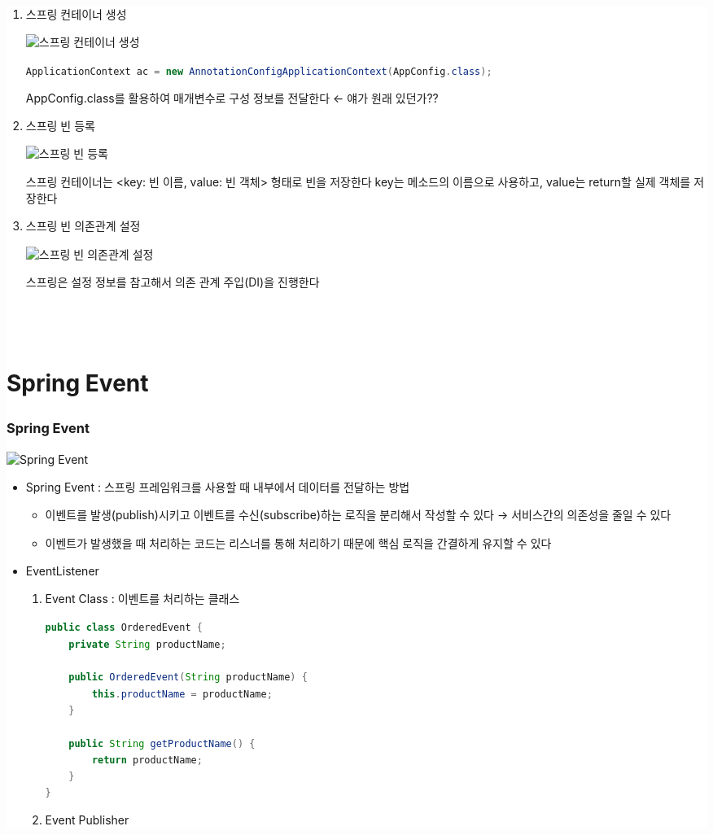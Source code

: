 1. 스프링 컨테이너 생성
    
    ![스프링 컨테이너 생성](https://3513843782-files.gitbook.io/~/files/v0/b/gitbook-legacy-files/o/assets%2F-LxjHkZu4T9MzJ5fEMNe%2Fsync%2F9704dddc07d85c1fa52b4b3df81c0f06b6cab26f.png?generation=1618042929816980&alt=media)
    
    ```java
    ApplicationContext ac = new AnnotationConfigApplicationContext(AppConfig.class);
    ```
    
    AppConfig.class를 활용하여 매개변수로 구성 정보를 전달한다 ← 얘가 원래 있던가??
    
2. 스프링 빈 등록
    
    ![스프링 빈 등록](https://3513843782-files.gitbook.io/~/files/v0/b/gitbook-legacy-files/o/assets%2F-LxjHkZu4T9MzJ5fEMNe%2Fsync%2F8f14ee1b526e82841d4b714df72cd37ae04b692e.png?generation=1618042932406166&alt=media)
    
    스프링 컨테이너는 <key: 빈 이름, value: 빈 객체> 형태로 빈을 저장한다
    key는 메소드의 이름으로 사용하고, value는 return할 실제 객체를 저장한다
    
3. 스프링 빈 의존관계 설정
    
    ![스프링 빈 의존관계 설정](https://3513843782-files.gitbook.io/~/files/v0/b/gitbook-legacy-files/o/assets%2F-LxjHkZu4T9MzJ5fEMNe%2Fsync%2F927127e605612b1db360aa8f545f0fcf55ff736e.png?generation=1618042936612892&alt=media)
    
    스프링은 설정 정보를 참고해서 의존 관계 주입(DI)을 진행한다
    
<br><br>

# Spring Event

### Spring Event

![Spring Event](https://img1.daumcdn.net/thumb/R1280x0/?scode=mtistory2&fname=https%3A%2F%2Fblog.kakaocdn.net%2Fdn%2FYpcAx%2FbtrUsPdK81f%2FRzbwUa4oaJnWx56k1lBES1%2Fimg.jpg)

- Spring Event : 스프링 프레임워크를 사용할 때 내부에서 데이터를 전달하는 방법
    
    - 이벤트를 발생(publish)시키고 이벤트를 수신(subscribe)하는 로직을 분리해서 작성할 수 있다  → 서비스간의 의존성을 줄일 수 있다
    
    - 이벤트가 발생했을 때 처리하는 코드는 리스너를 통해 처리하기 때문에 핵심 로직을 간결하게 유지할 수 있다
    
- EventListener
    1. Event Class : 이벤트를 처리하는 클래스
        
        ```java
        public class OrderedEvent {
            private String productName;
        
            public OrderedEvent(String productName) {
                this.productName = productName;
            }
        
            public String getProductName() {
                return productName;
            }
        }
        ```
        
    2. Event Publisher
        